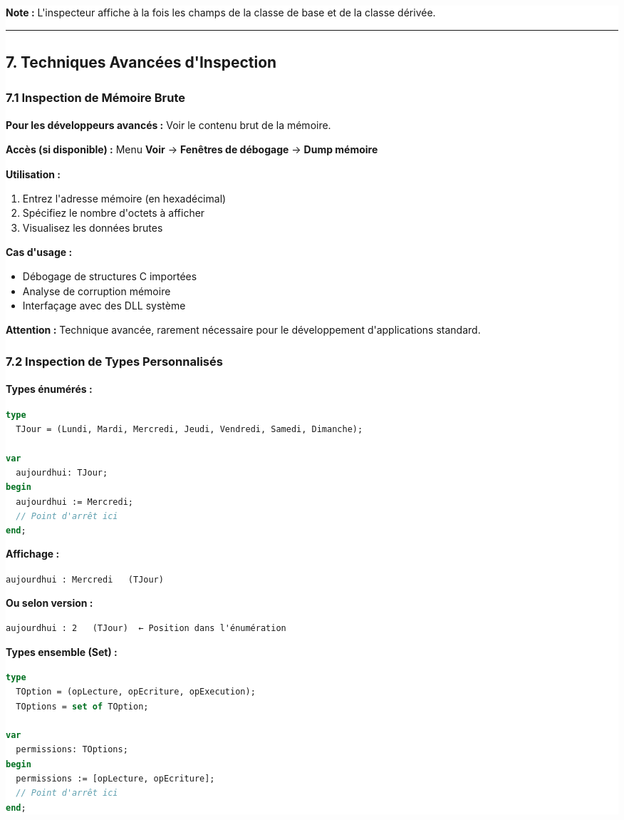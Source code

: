 **Note :** L'inspecteur affiche à la fois les champs de la classe de base et de la classe dérivée.

---

## 7. Techniques Avancées d'Inspection

### 7.1 Inspection de Mémoire Brute

**Pour les développeurs avancés :** Voir le contenu brut de la mémoire.

**Accès (si disponible) :** Menu **Voir** → **Fenêtres de débogage** → **Dump mémoire**

**Utilisation :**
1. Entrez l'adresse mémoire (en hexadécimal)
2. Spécifiez le nombre d'octets à afficher
3. Visualisez les données brutes

**Cas d'usage :**
- Débogage de structures C importées
- Analyse de corruption mémoire
- Interfaçage avec des DLL système

**Attention :** Technique avancée, rarement nécessaire pour le développement d'applications standard.

### 7.2 Inspection de Types Personnalisés

**Types énumérés :**

```pascal
type
  TJour = (Lundi, Mardi, Mercredi, Jeudi, Vendredi, Samedi, Dimanche);

var
  aujourdhui: TJour;
begin
  aujourdhui := Mercredi;
  // Point d'arrêt ici
end;
```

**Affichage :**
```
aujourdhui : Mercredi   (TJour)
```

**Ou selon version :**
```
aujourdhui : 2   (TJour)  ← Position dans l'énumération
```

**Types ensemble (Set) :**

```pascal
type
  TOption = (opLecture, opEcriture, opExecution);
  TOptions = set of TOption;

var
  permissions: TOptions;
begin
  permissions := [opLecture, opEcriture];
  // Point d'arrêt ici
end;
```
